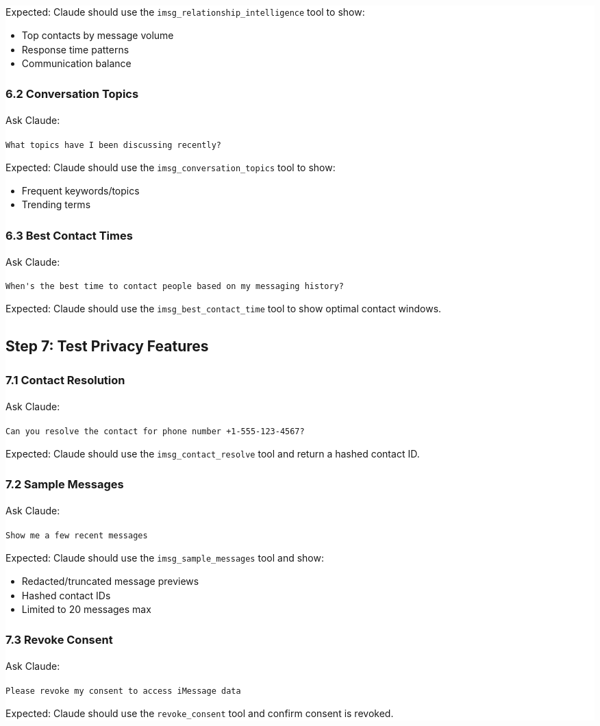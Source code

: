 Expected: Claude should use the `imsg_relationship_intelligence` tool to show:
- Top contacts by message volume
- Response time patterns
- Communication balance

### 6.2 Conversation Topics

Ask Claude:
```
What topics have I been discussing recently?
```

Expected: Claude should use the `imsg_conversation_topics` tool to show:
- Frequent keywords/topics
- Trending terms

### 6.3 Best Contact Times

Ask Claude:
```
When's the best time to contact people based on my messaging history?
```

Expected: Claude should use the `imsg_best_contact_time` tool to show optimal contact windows.

## Step 7: Test Privacy Features

### 7.1 Contact Resolution

Ask Claude:
```
Can you resolve the contact for phone number +1-555-123-4567?
```

Expected: Claude should use the `imsg_contact_resolve` tool and return a hashed contact ID.

### 7.2 Sample Messages

Ask Claude:
```
Show me a few recent messages
```

Expected: Claude should use the `imsg_sample_messages` tool and show:
- Redacted/truncated message previews
- Hashed contact IDs
- Limited to 20 messages max

### 7.3 Revoke Consent

Ask Claude:
```
Please revoke my consent to access iMessage data
```

Expected: Claude should use the `revoke_consent` tool and confirm consent is revoked.
